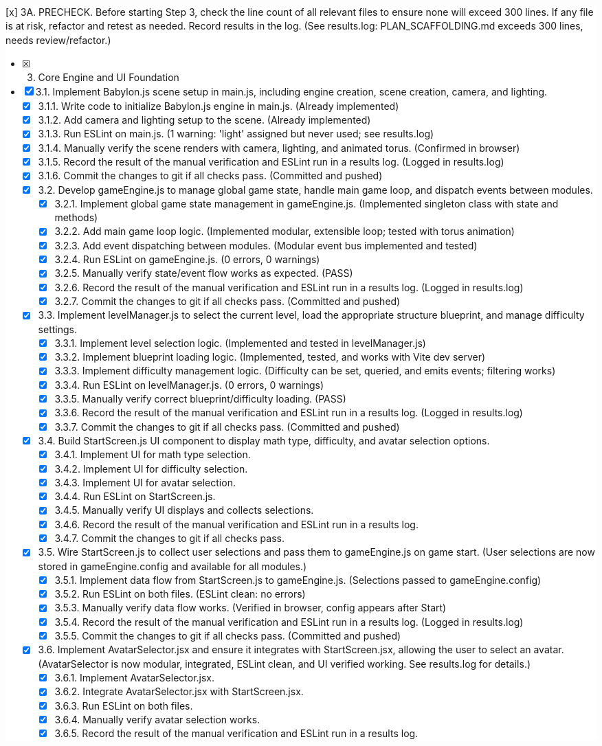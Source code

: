[x] 3A. PRECHECK. Before starting Step 3, check the line count of all relevant files to ensure none will exceed 300 lines. If any file is at risk, refactor and retest as needed. Record results in the log. (See results.log: PLAN_SCAFFOLDING.md exceeds 300 lines, needs review/refactor.)
- [x] 3. Core Engine and UI Foundation
- [x] 3.1. Implement Babylon.js scene setup in main.js, including engine creation, scene creation, camera, and lighting.
    - [x] 3.1.1. Write code to initialize Babylon.js engine in main.js. (Already implemented)
    - [x] 3.1.2. Add camera and lighting setup to the scene. (Already implemented)
    - [x] 3.1.3. Run ESLint on main.js. (1 warning: 'light' assigned but never used; see results.log)
    - [x] 3.1.4. Manually verify the scene renders with camera, lighting, and animated torus. (Confirmed in browser)
    - [x] 3.1.5. Record the result of the manual verification and ESLint run in a results log. (Logged in results.log)
    - [x] 3.1.6. Commit the changes to git if all checks pass. (Committed and pushed)
  - [x] 3.2. Develop gameEngine.js to manage global game state, handle main game loop, and dispatch events between modules.
    - [x] 3.2.1. Implement global game state management in gameEngine.js. (Implemented singleton class with state and methods)
    - [x] 3.2.2. Add main game loop logic. (Implemented modular, extensible loop; tested with torus animation)
    - [x] 3.2.3. Add event dispatching between modules. (Modular event bus implemented and tested)
    - [x] 3.2.4. Run ESLint on gameEngine.js. (0 errors, 0 warnings)
    - [x] 3.2.5. Manually verify state/event flow works as expected. (PASS)
    - [x] 3.2.6. Record the result of the manual verification and ESLint run in a results log. (Logged in results.log)
    - [x] 3.2.7. Commit the changes to git if all checks pass. (Committed and pushed)
  - [x] 3.3. Implement levelManager.js to select the current level, load the appropriate structure blueprint, and manage difficulty settings.
    - [x] 3.3.1. Implement level selection logic. (Implemented and tested in levelManager.js)
    - [x] 3.3.2. Implement blueprint loading logic. (Implemented, tested, and works with Vite dev server)
    - [x] 3.3.3. Implement difficulty management logic. (Difficulty can be set, queried, and emits events; filtering works)
    - [x] 3.3.4. Run ESLint on levelManager.js. (0 errors, 0 warnings)
    - [x] 3.3.5. Manually verify correct blueprint/difficulty loading. (PASS)
    - [x] 3.3.6. Record the result of the manual verification and ESLint run in a results log. (Logged in results.log)
    - [x] 3.3.7. Commit the changes to git if all checks pass. (Committed and pushed)
  - [x] 3.4. Build StartScreen.js UI component to display math type, difficulty, and avatar selection options.
    - [x] 3.4.1. Implement UI for math type selection.
    - [x] 3.4.2. Implement UI for difficulty selection.
    - [x] 3.4.3. Implement UI for avatar selection.
    - [x] 3.4.4. Run ESLint on StartScreen.js.
    - [x] 3.4.5. Manually verify UI displays and collects selections.
    - [x] 3.4.6. Record the result of the manual verification and ESLint run in a results log.
    - [x] 3.4.7. Commit the changes to git if all checks pass.
  - [x] 3.5. Wire StartScreen.js to collect user selections and pass them to gameEngine.js on game start. (User selections are now stored in gameEngine.config and available for all modules.)
    - [x] 3.5.1. Implement data flow from StartScreen.js to gameEngine.js. (Selections passed to gameEngine.config)
    - [x] 3.5.2. Run ESLint on both files. (ESLint clean: no errors)
    - [x] 3.5.3. Manually verify data flow works. (Verified in browser, config appears after Start)
    - [x] 3.5.4. Record the result of the manual verification and ESLint run in a results log. (Logged in results.log)
    - [x] 3.5.5. Commit the changes to git if all checks pass. (Committed and pushed)
  - [x] 3.6. Implement AvatarSelector.jsx and ensure it integrates with StartScreen.jsx, allowing the user to select an avatar. (AvatarSelector is now modular, integrated, ESLint clean, and UI verified working. See results.log for details.)
    - [x] 3.6.1. Implement AvatarSelector.jsx.
    - [x] 3.6.2. Integrate AvatarSelector.jsx with StartScreen.jsx.
    - [x] 3.6.3. Run ESLint on both files.
    - [x] 3.6.4. Manually verify avatar selection works.
    - [x] 3.6.5. Record the result of the manual verification and ESLint run in a results log.